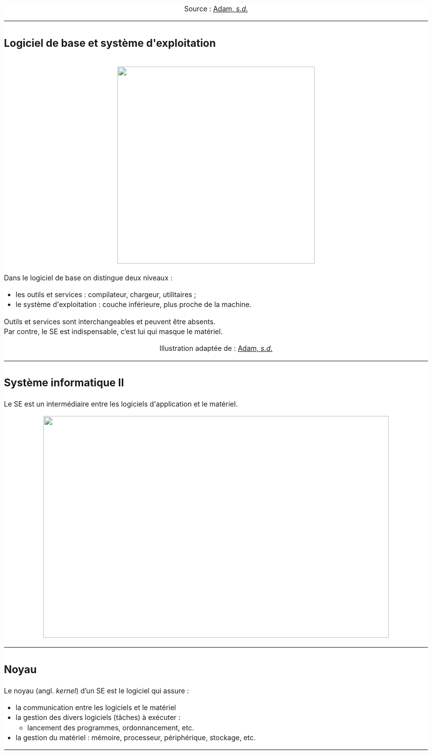 <p align="center">Source : <a href="https://miashs-www.u-ga.fr/~adamj/documents/Sys2-Introauxsystemes.pdf">Adam, <i>s.d.</i></a></p>

---

## Logiciel de base et système d'exploitation

 <div class="container">
  <div class="column">
     <p align="center" alt="drawing">
    <img src="/home/ljudmila/Dropbox/SN/CNA_L2HN001/cours_01_Intro_190124/img/logiciel_base.png" width="400" height="400"><br>
</p></div>
  <div class="column">Dans le logiciel de base on distingue deux niveaux :
     <ul>
         <li>les outils et services : compilateur, chargeur, utilitaires ;
     	 <li>le système d'exploitation : couche inférieure, plus proche de la machine.</li>
      </ul>
      <small-text>Outils et services sont interchangeables et peuvent être absents.<br>Par contre, le SE est indispensable, c’est lui qui masque le matériel.</small-text>
         </div>






<p align="center">Illustration adaptée de : <a href="https://miashs-www.u-ga.fr/~adamj/documents/Sys2-Introauxsystemes.pdf">Adam, <i>s.d.</i></a></p>

</div>

---

## Système informatique II

Le SE est un intermédiaire entre les logiciels d'application et le matériel.

<p align="center" alt="drawing">
    <img src="/home/ljudmila/Dropbox/SN/CNA_L2HN001/cours_01_Intro_190124/img/systeme_exploitation.png" width="700" height="450"><br>
</p>




---

## Noyau

Le noyau (angl. *kernel*) d’un SE est le logiciel qui assure :

* la communication entre les logiciels et le matériel
* la gestion des divers logiciels (tâches) à exécuter : 
  * lancement des programmes, ordonnancement, etc.
* la gestion du matériel : mémoire, processeur, périphérique, stockage, etc.

---
